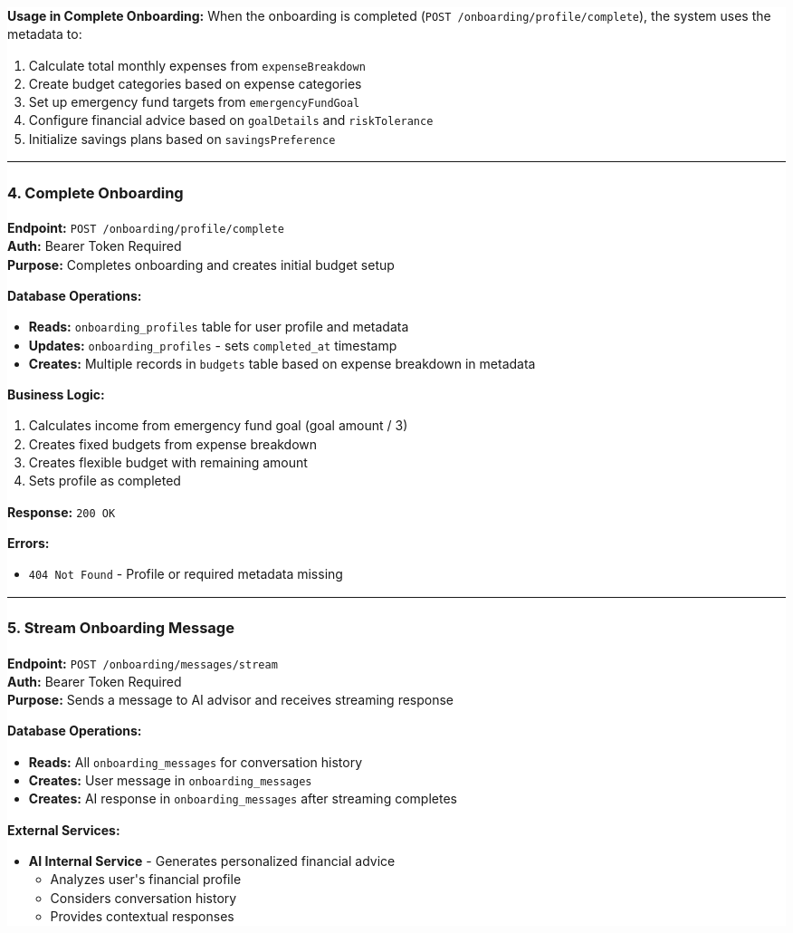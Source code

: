 **Usage in Complete Onboarding:**
When the onboarding is completed (`POST /onboarding/profile/complete`), the system uses the metadata to:

1. Calculate total monthly expenses from `expenseBreakdown`
2. Create budget categories based on expense categories
3. Set up emergency fund targets from `emergencyFundGoal`
4. Configure financial advice based on `goalDetails` and `riskTolerance`
5. Initialize savings plans based on `savingsPreference`

---

### 4. Complete Onboarding

**Endpoint:** `POST /onboarding/profile/complete`  
**Auth:** Bearer Token Required  
**Purpose:** Completes onboarding and creates initial budget setup

**Database Operations:**

- **Reads:** `onboarding_profiles` table for user profile and metadata
- **Updates:** `onboarding_profiles` - sets `completed_at` timestamp
- **Creates:** Multiple records in `budgets` table based on expense breakdown in metadata

**Business Logic:**

1. Calculates income from emergency fund goal (goal amount / 3)
2. Creates fixed budgets from expense breakdown
3. Creates flexible budget with remaining amount
4. Sets profile as completed

**Response:** `200 OK`

**Errors:**

- `404 Not Found` - Profile or required metadata missing

---

### 5. Stream Onboarding Message

**Endpoint:** `POST /onboarding/messages/stream`  
**Auth:** Bearer Token Required  
**Purpose:** Sends a message to AI advisor and receives streaming response

**Database Operations:**

- **Reads:** All `onboarding_messages` for conversation history
- **Creates:** User message in `onboarding_messages`
- **Creates:** AI response in `onboarding_messages` after streaming completes

**External Services:**

- **AI Internal Service** - Generates personalized financial advice
  - Analyzes user's financial profile
  - Considers conversation history
  - Provides contextual responses
